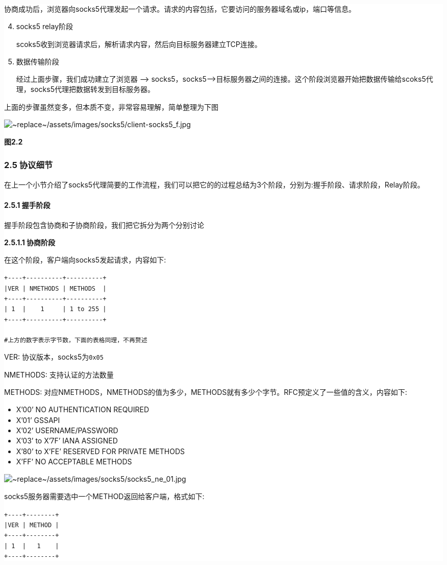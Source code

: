    协商成功后，浏览器向socks5代理发起一个请求。请求的内容包括，它要访问的服务器域名或ip，端口等信息。

4. socks5 relay阶段

   scoks5收到浏览器请求后，解析请求内容，然后向目标服务器建立TCP连接。

5. 数据传输阶段

   经过上面步骤，我们成功建立了浏览器 –> socks5，socks5–>目标服务器之间的连接。这个阶段浏览器开始把数据传输给scoks5代理，socks5代理把数据转发到目标服务器。

上面的步骤虽然变多，但本质不变，非常容易理解，简单整理为下图

![~replace~/assets/images/socks5/client-socks5_f.jpg](https://bigbyto.gitee.io/assets/images/socks5/client-socks5_f.jpg)

**图2.2**

### 2.5 协议细节

在上一个小节介绍了socks5代理简要的工作流程，我们可以把它的的过程总结为3个阶段，分别为:握手阶段、请求阶段，Relay阶段。

#### 2.5.1 握手阶段

握手阶段包含协商和子协商阶段，我们把它拆分为两个分别讨论

**2.5.1.1 协商阶段**

在这个阶段，客户端向socks5发起请求，内容如下:

```
+----+----------+----------+
|VER | NMETHODS | METHODS  |
+----+----------+----------+
| 1  |    1     | 1 to 255 |
+----+----------+----------+

#上方的数字表示字节数，下面的表格同理，不再赘述
```

VER: 协议版本，socks5为`0x05`

NMETHODS: 支持认证的方法数量

METHODS: 对应NMETHODS，NMETHODS的值为多少，METHODS就有多少个字节。RFC预定义了一些值的含义，内容如下:

- X’00’ NO AUTHENTICATION REQUIRED
- X’01’ GSSAPI
- X’02’ USERNAME/PASSWORD
- X’03’ to X’7F’ IANA ASSIGNED
- X’80’ to X’FE’ RESERVED FOR PRIVATE METHODS
- X’FF’ NO ACCEPTABLE METHODS

![~replace~/assets/images/socks5/socks5_ne_01.jpg](https://bigbyto.gitee.io/assets/images/socks5/socks5_ne_01.jpg)

socks5服务器需要选中一个METHOD返回给客户端，格式如下:

```
+----+--------+
|VER | METHOD |
+----+--------+
| 1  |   1    |
+----+--------+
```
